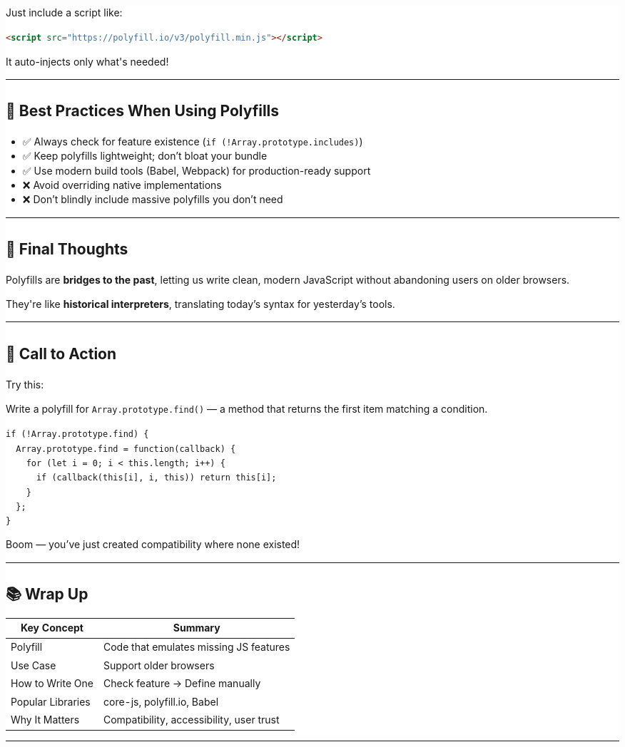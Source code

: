 Just include a script like:

```html
<script src="https://polyfill.io/v3/polyfill.min.js"></script>

```

It auto-injects only what's needed!

---

## 🧪 Best Practices When Using Polyfills

- ✅ Always check for feature existence (`if (!Array.prototype.includes)`)
- ✅ Keep polyfills lightweight; don’t bloat your bundle
- ✅ Use modern build tools (Babel, Webpack) for production-ready support
- ❌ Avoid overriding native implementations
- ❌ Don’t blindly include massive polyfills you don’t need

---

## 🧭 Final Thoughts

Polyfills are **bridges to the past**, letting us write clean, modern JavaScript without abandoning users on older browsers.

They're like **historical interpreters**, translating today’s syntax for yesterday’s tools.

---

## 🎯 Call to Action

Try this:

Write a polyfill for `Array.prototype.find()` — a method that returns the first item matching a condition.

```
if (!Array.prototype.find) {
  Array.prototype.find = function(callback) {
    for (let i = 0; i < this.length; i++) {
      if (callback(this[i], i, this)) return this[i];
    }
  };
}

```

Boom — you’ve just created compatibility where none existed!

---

## 📚 Wrap Up

| Key Concept | Summary |
| --- | --- |
| Polyfill | Code that emulates missing JS features |
| Use Case | Support older browsers |
| How to Write One | Check feature → Define manually |
| Popular Libraries | core-js, polyfill.io, Babel |
| Why It Matters | Compatibility, accessibility, user trust |

---